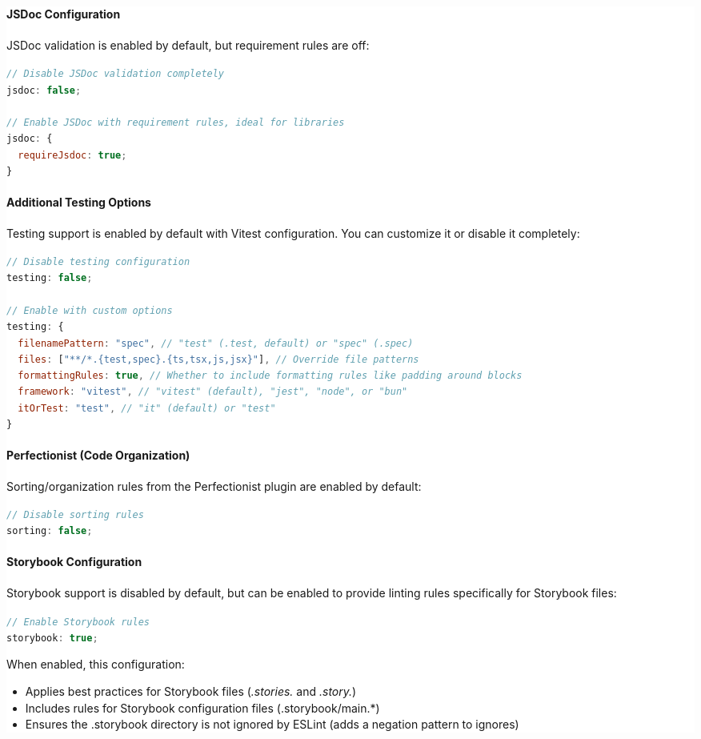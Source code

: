 #### JSDoc Configuration

JSDoc validation is enabled by default, but requirement rules are off:

```js
// Disable JSDoc validation completely
jsdoc: false;

// Enable JSDoc with requirement rules, ideal for libraries
jsdoc: {
  requireJsdoc: true;
}
```

#### Additional Testing Options

Testing support is enabled by default with Vitest configuration. You can customize it or disable it completely:

```js
// Disable testing configuration
testing: false;

// Enable with custom options
testing: {
  filenamePattern: "spec", // "test" (.test, default) or "spec" (.spec)
  files: ["**/*.{test,spec}.{ts,tsx,js,jsx}"], // Override file patterns
  formattingRules: true, // Whether to include formatting rules like padding around blocks
  framework: "vitest", // "vitest" (default), "jest", "node", or "bun"
  itOrTest: "test", // "it" (default) or "test"
}
```

#### Perfectionist (Code Organization)

Sorting/organization rules from the Perfectionist plugin are enabled by default:

```js
// Disable sorting rules
sorting: false;
```

#### Storybook Configuration

Storybook support is disabled by default, but can be enabled to provide linting rules specifically for Storybook files:

```js
// Enable Storybook rules
storybook: true;
```

When enabled, this configuration:

- Applies best practices for Storybook files (_.stories._ and _.story._)
- Includes rules for Storybook configuration files (.storybook/main.\*)
- Ensures the .storybook directory is not ignored by ESLint (adds a negation pattern to ignores)
